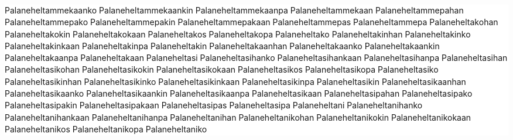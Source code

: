 Palaneheltammekaanko
Palaneheltammekaankin
Palaneheltammekaanpa
Palaneheltammekaan
Palaneheltammepahan
Palaneheltammepako
Palaneheltammepakin
Palaneheltammepakaan
Palaneheltammepas
Palaneheltammepa
Palaneheltakohan
Palaneheltakokin
Palaneheltakokaan
Palaneheltakos
Palaneheltakopa
Palaneheltako
Palaneheltakinhan
Palaneheltakinko
Palaneheltakinkaan
Palaneheltakinpa
Palaneheltakin
Palaneheltakaanhan
Palaneheltakaanko
Palaneheltakaankin
Palaneheltakaanpa
Palaneheltakaan
Palaneheltasi
Palaneheltasihanko
Palaneheltasihankaan
Palaneheltasihanpa
Palaneheltasihan
Palaneheltasikohan
Palaneheltasikokin
Palaneheltasikokaan
Palaneheltasikos
Palaneheltasikopa
Palaneheltasiko
Palaneheltasikinhan
Palaneheltasikinko
Palaneheltasikinkaan
Palaneheltasikinpa
Palaneheltasikin
Palaneheltasikaanhan
Palaneheltasikaanko
Palaneheltasikaankin
Palaneheltasikaanpa
Palaneheltasikaan
Palaneheltasipahan
Palaneheltasipako
Palaneheltasipakin
Palaneheltasipakaan
Palaneheltasipas
Palaneheltasipa
Palaneheltani
Palaneheltanihanko
Palaneheltanihankaan
Palaneheltanihanpa
Palaneheltanihan
Palaneheltanikohan
Palaneheltanikokin
Palaneheltanikokaan
Palaneheltanikos
Palaneheltanikopa
Palaneheltaniko
